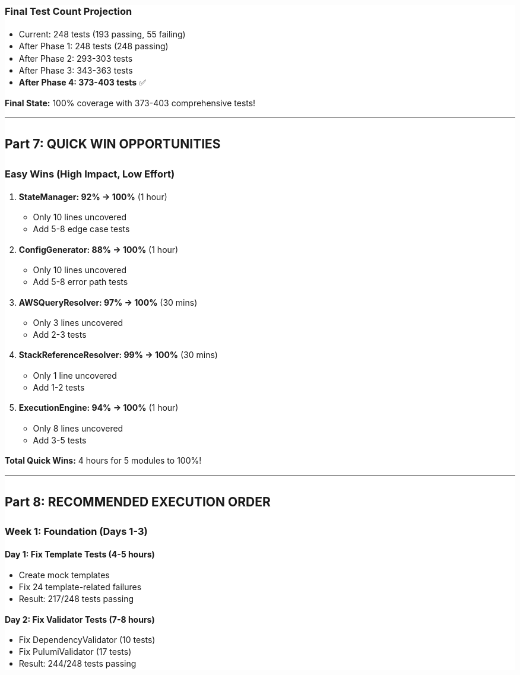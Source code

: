 ### Final Test Count Projection

- Current: 248 tests (193 passing, 55 failing)
- After Phase 1: 248 tests (248 passing)
- After Phase 2: 293-303 tests
- After Phase 3: 343-363 tests
- **After Phase 4: 373-403 tests** ✅

**Final State:** 100% coverage with 373-403 comprehensive tests!

---

## Part 7: QUICK WIN OPPORTUNITIES

### Easy Wins (High Impact, Low Effort)

1. **StateManager: 92% → 100%** (1 hour)
   - Only 10 lines uncovered
   - Add 5-8 edge case tests

2. **ConfigGenerator: 88% → 100%** (1 hour)
   - Only 10 lines uncovered
   - Add 5-8 error path tests

3. **AWSQueryResolver: 97% → 100%** (30 mins)
   - Only 3 lines uncovered
   - Add 2-3 tests

4. **StackReferenceResolver: 99% → 100%** (30 mins)
   - Only 1 line uncovered
   - Add 1-2 tests

5. **ExecutionEngine: 94% → 100%** (1 hour)
   - Only 8 lines uncovered
   - Add 3-5 tests

**Total Quick Wins:** 4 hours for 5 modules to 100%!

---

## Part 8: RECOMMENDED EXECUTION ORDER

### Week 1: Foundation (Days 1-3)

**Day 1: Fix Template Tests (4-5 hours)**
- Create mock templates
- Fix 24 template-related failures
- Result: 217/248 tests passing

**Day 2: Fix Validator Tests (7-8 hours)**
- Fix DependencyValidator (10 tests)
- Fix PulumiValidator (17 tests)
- Result: 244/248 tests passing
